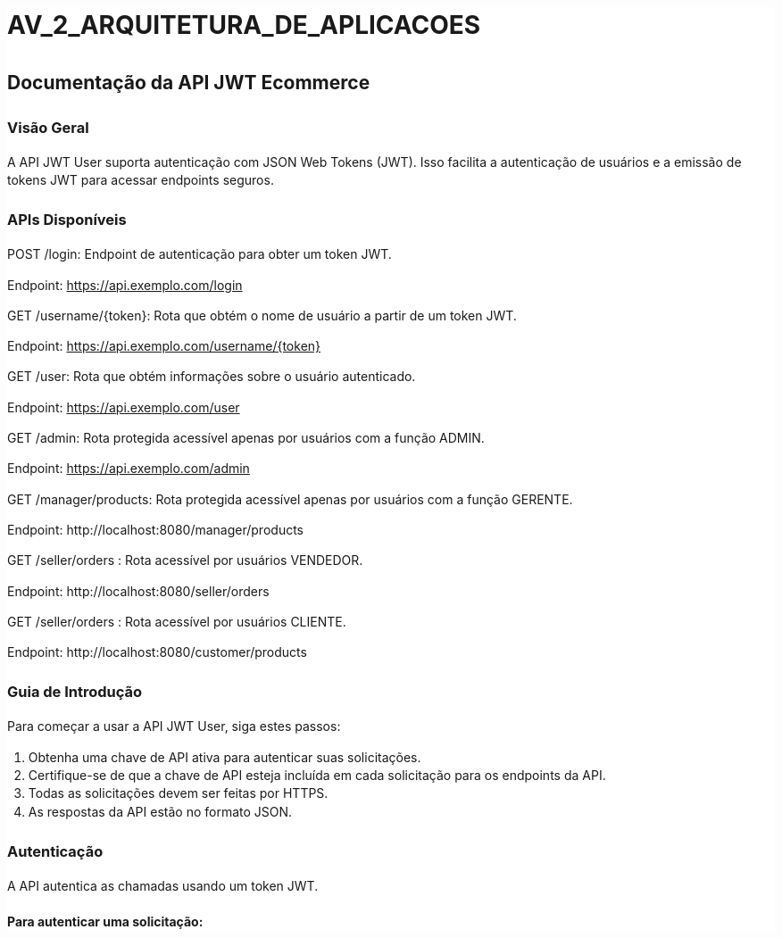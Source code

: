 # AV_2_ARQUITETURA_DE_APLICACOES

## Documentação da API JWT Ecommerce

### Visão Geral

A API JWT User suporta autenticação com JSON Web Tokens (JWT). Isso facilita a autenticação de usuários e a emissão de tokens JWT para acessar endpoints seguros.

### APIs Disponíveis

POST /login: Endpoint de autenticação para obter um token JWT.

Endpoint: https://api.exemplo.com/login


GET /username/{token}: Rota que obtém o nome de usuário a partir de um token JWT.

Endpoint: https://api.exemplo.com/username/{token}


GET /user: Rota que obtém informações sobre o usuário autenticado.

Endpoint: https://api.exemplo.com/user


GET /admin: Rota protegida acessível apenas por usuários com a função ADMIN.

Endpoint: https://api.exemplo.com/admin


GET /manager/products: Rota protegida acessível apenas por usuários com a função GERENTE.

Endpoint: http://localhost:8080/manager/products


GET /seller/orders : Rota acessível por usuários VENDEDOR.

Endpoint: http://localhost:8080/seller/orders


GET /seller/orders : Rota acessível por usuários CLIENTE.

Endpoint: http://localhost:8080/customer/products


### Guia de Introdução
Para começar a usar a API JWT User, siga estes passos:

1. Obtenha uma chave de API ativa para autenticar suas solicitações.
2. Certifique-se de que a chave de API esteja incluída em cada solicitação para os endpoints da API.
3. Todas as solicitações devem ser feitas por HTTPS.
4. As respostas da API estão no formato JSON.
 
### Autenticação
A API autentica as chamadas usando um token JWT.

#### Para autenticar uma solicitação:
